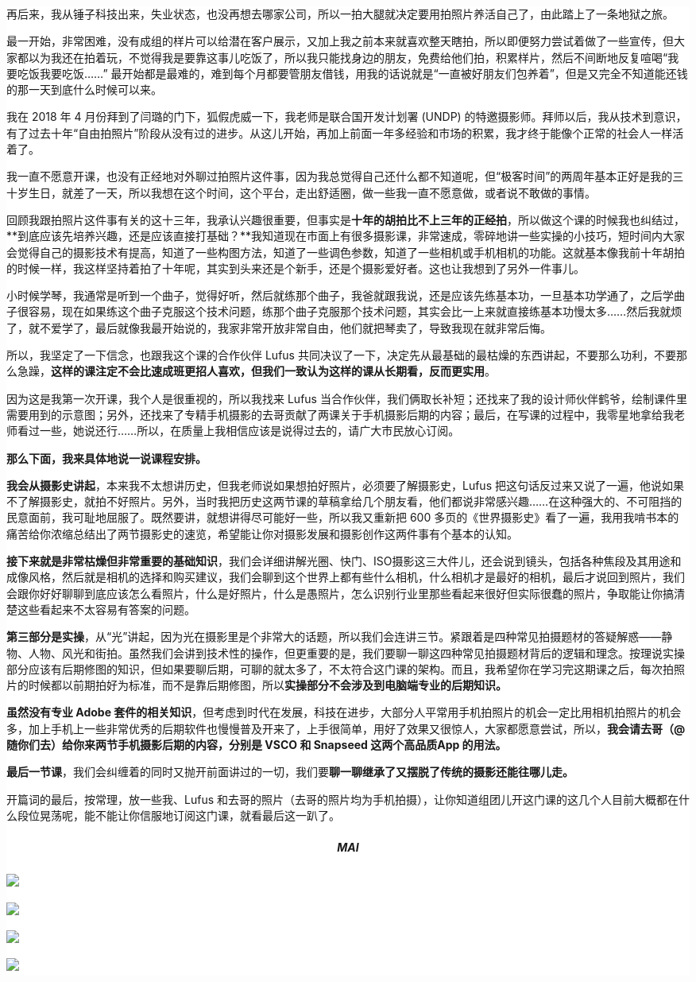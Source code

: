 再后来，我从锤子科技出来，失业状态，也没再想去哪家公司，所以一拍大腿就决定要用拍照片养活自己了，由此踏上了一条地狱之旅。

最一开始，非常困难，没有成组的样片可以给潜在客户展示，又加上我之前本来就喜欢整天瞎拍，所以即便努力尝试着做了一些宣传，但大家都以为我还在拍着玩，不觉得我是要靠这事儿吃饭了，所以我只能找身边的朋友，免费给他们拍，积累样片，然后不间断地反复喧喝“我要吃饭我要吃饭……” 最开始都是最难的，难到每个月都要管朋友借钱，用我的话说就是“一直被好朋友们包养着”，但是又完全不知道能还钱的那一天到底什么时候可以来。

我在 2018 年 4 月份拜到了闫璐的门下，狐假虎威一下，我老师是联合国开发计划署 (UNDP) 的特邀摄影师。拜师以后，我从技术到意识，有了过去十年“自由拍照片”阶段从没有过的进步。从这儿开始，再加上前面一年多经验和市场的积累，我才终于能像个正常的社会人一样活着了。

我一直不愿意开课，也没有正经地对外聊过拍照片这件事，因为我总觉得自己还什么都不知道呢，但“极客时间”的两周年基本正好是我的三十岁生日，就差了一天，所以我想在这个时间，这个平台，走出舒适圈，做一些我一直不愿意做，或者说不敢做的事情。

回顾我跟拍照片这件事有关的这十三年，我承认兴趣很重要，但事实是**十年的胡拍比不上三年的正经拍**，所以做这个课的时候我也纠结过，**到底应该先培养兴趣，还是应该直接打基础？**我知道现在市面上有很多摄影课，非常速成，零碎地讲一些实操的小技巧，短时间内大家会觉得自己的摄影技术有提高，知道了一些构图方法，知道了一些调色参数，知道了一些相机或手机相机的功能。这就基本像我前十年胡拍的时候一样，我这样坚持着拍了十年呢，其实到头来还是个新手，还是个摄影爱好者。这也让我想到了另外一件事儿。

小时候学琴，我通常是听到一个曲子，觉得好听，然后就练那个曲子，我爸就跟我说，还是应该先练基本功，一旦基本功学通了，之后学曲子很容易，现在如果练这个曲子克服这个技术问题，练那个曲子克服那个技术问题，其实会比一上来就直接练基本功慢太多……然后我就烦了，就不爱学了，最后就像我最开始说的，我家非常开放非常自由，他们就把琴卖了，导致我现在就非常后悔。

所以，我坚定了一下信念，也跟我这个课的合作伙伴 Lufus 共同决议了一下，决定先从最基础的最枯燥的东西讲起，不要那么功利，不要那么急躁，**这样的课注定不会比速成班更招人喜欢，但我们一致认为这样的课从长期看，反而更实用**。

因为这是我第一次开课，我个人是很重视的，所以我找来 Lufus 当合作伙伴，我们俩取长补短；还找来了我的设计师伙伴鹤爷，绘制课件里需要用到的示意图；另外，还找来了专精手机摄影的去哥贡献了两课关于手机摄影后期的内容；最后，在写课的过程中，我零星地拿给我老师看过一些，她说还行……所以，在质量上我相信应该是说得过去的，请广大市民放心订阅。

**那么下面，我来具体地说一说课程安排。**

**我会从摄影史讲起**，本来我不太想讲历史，但我老师说如果想拍好照片，必须要了解摄影史，Lufus 把这句话反过来又说了一遍，他说如果不了解摄影史，就拍不好照片。另外，当时我把历史这两节课的草稿拿给几个朋友看，他们都说非常感兴趣……在这种强大的、不可阻挡的民意面前，我可耻地屈服了。既然要讲，就想讲得尽可能好一些，所以我又重新把 600 多页的《世界摄影史》看了一遍，我用我啃书本的痛苦给你浓缩总结出了两节摄影史的速览，希望能让你对摄影发展和摄影创作这两件事有个基本的认知。

**接下来就是非常枯燥但非常重要的基础知识**，我们会详细讲解光圈、快门、ISO摄影这三大件儿，还会说到镜头，包括各种焦段及其用途和成像风格，然后就是相机的选择和购买建议，我们会聊到这个世界上都有些什么相机，什么相机才是最好的相机，最后才说回到照片，我们会跟你好好聊聊到底应该怎么看照片，什么是好照片，什么是愚照片，怎么识别行业里那些看起来很好但实际很蠢的照片，争取能让你搞清楚这些看起来不太容易有答案的问题。

**第三部分是实操**，从“光”讲起，因为光在摄影里是个非常大的话题，所以我们会连讲三节。紧跟着是四种常见拍摄题材的答疑解惑——静物、人物、风光和街拍。虽然我们会讲到技术性的操作，但更重要的是，我们要聊一聊这四种常见拍摄题材背后的逻辑和理念。按理说实操部分应该有后期修图的知识，但如果要聊后期，可聊的就太多了，不太符合这门课的架构。而且，我希望你在学习完这期课之后，每次拍照片的时候都以前期拍好为标准，而不是靠后期修图，所以**实操部分不会涉及到电脑端专业的后期知识。**

**虽然没有专业 Adobe 套件的相关知识**，但考虑到时代在发展，科技在进步，大部分人平常用手机拍照片的机会一定比用相机拍照片的机会多，加上手机上一些非常优秀的后期软件也慢慢普及开来了，上手很简单，用好了效果又很惊人，大家都愿意尝试，所以，**我会请去哥（@随你们去）给你来两节手机摄影后期的内容，分别是 VSCO 和 Snapseed 这两个高品质App 的用法。**

**最后一节课**，我们会纠缠着的同时又抛开前面讲过的一切，我们要**聊一聊继承了又摆脱了传统的摄影还能往哪儿走。**


开篇词的最后，按常理，放一些我、Lufus 和去哥的照片（去哥的照片均为手机拍摄），让你知道组团儿开这门课的这几个人目前大概都在什么段位晃荡呢，能不能让你信服地订阅这门课，就看最后这一趴了。



##### <center>MAI</center>



![](<https://static001.geekbang.org/resource/image/49/51/496958a4b54e384fdb905b8e130b1b51.jpg#size=480x0>)

![](<https://static001.geekbang.org/resource/image/73/39/73b801b8ce3fefa7a13839097d88ac39.jpg#size=480x0>)

![](<https://static001.geekbang.org/resource/image/1f/ad/1fd873a455867956436dc07035cca9ad.jpg#size=480x0>)

![](<https://static001.geekbang.org/resource/image/95/88/956e7d0e51ccda32640179d558d52c88.jpg#size=480x0>)
